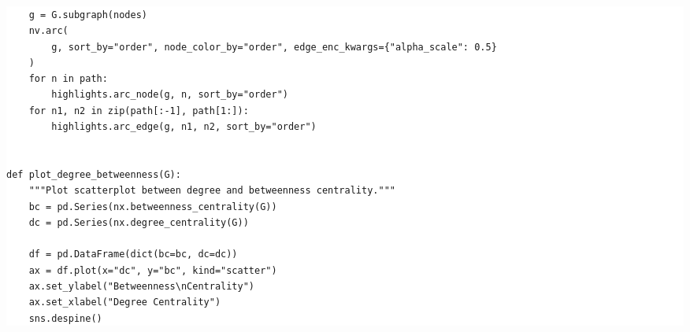         g = G.subgraph(nodes)
        nv.arc(
            g, sort_by="order", node_color_by="order", edge_enc_kwargs={"alpha_scale": 0.5}
        )
        for n in path:
            highlights.arc_node(g, n, sort_by="order")
        for n1, n2 in zip(path[:-1], path[1:]):
            highlights.arc_edge(g, n1, n2, sort_by="order")
    
    
    def plot_degree_betweenness(G):
        """Plot scatterplot between degree and betweenness centrality."""
        bc = pd.Series(nx.betweenness_centrality(G))
        dc = pd.Series(nx.degree_centrality(G))
    
        df = pd.DataFrame(dict(bc=bc, dc=dc))
        ax = df.plot(x="dc", y="bc", kind="scatter")
        ax.set_ylabel("Betweenness\nCentrality")
        ax.set_xlabel("Degree Centrality")
        sns.despine()
    

